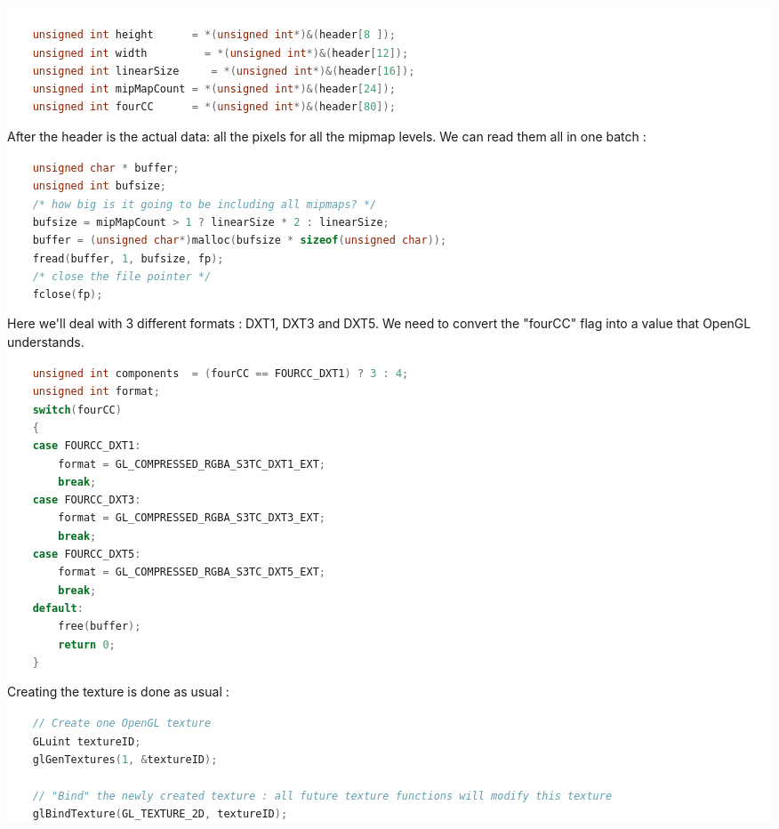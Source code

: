 ``` cpp

    unsigned int height      = *(unsigned int*)&(header[8 ]);
    unsigned int width         = *(unsigned int*)&(header[12]);
    unsigned int linearSize     = *(unsigned int*)&(header[16]);
    unsigned int mipMapCount = *(unsigned int*)&(header[24]);
    unsigned int fourCC      = *(unsigned int*)&(header[80]);
```

After the header is the actual data: all the pixels for all the mipmap levels. We can read them all in one batch :

``` cpp
    unsigned char * buffer;
    unsigned int bufsize;
    /* how big is it going to be including all mipmaps? */
    bufsize = mipMapCount > 1 ? linearSize * 2 : linearSize;
    buffer = (unsigned char*)malloc(bufsize * sizeof(unsigned char));
    fread(buffer, 1, bufsize, fp);
    /* close the file pointer */
    fclose(fp);
```

Here we'll deal with 3 different formats : DXT1, DXT3 and DXT5. We need to convert the "fourCC" flag into a value that OpenGL understands.

``` cpp
    unsigned int components  = (fourCC == FOURCC_DXT1) ? 3 : 4;
    unsigned int format;
    switch(fourCC)
    {
    case FOURCC_DXT1:
        format = GL_COMPRESSED_RGBA_S3TC_DXT1_EXT;
        break;
    case FOURCC_DXT3:
        format = GL_COMPRESSED_RGBA_S3TC_DXT3_EXT;
        break;
    case FOURCC_DXT5:
        format = GL_COMPRESSED_RGBA_S3TC_DXT5_EXT;
        break;
    default:
        free(buffer);
        return 0;
    }
```

Creating the texture is done as usual :

``` cpp
    // Create one OpenGL texture
    GLuint textureID;
    glGenTextures(1, &textureID);

    // "Bind" the newly created texture : all future texture functions will modify this texture
    glBindTexture(GL_TEXTURE_2D, textureID);
```
